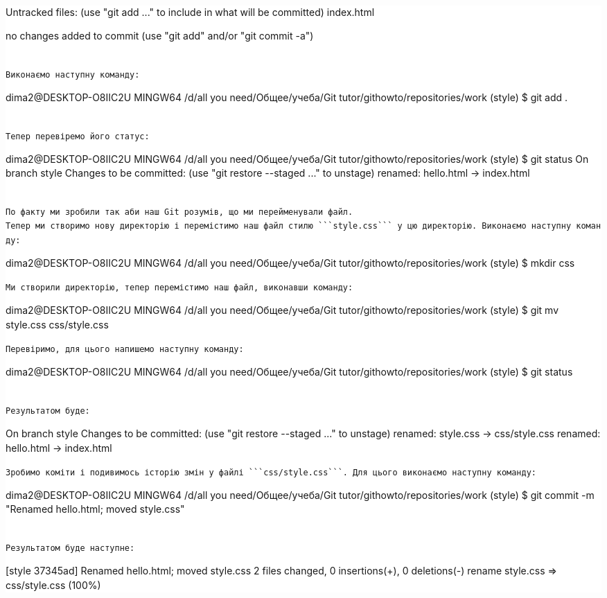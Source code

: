 Untracked files:
  (use "git add <file>..." to include in what will be committed)
        index.html

no changes added to commit (use "git add" and/or "git commit -a")
```

Виконаємо наступну команду:
```
dima2@DESKTOP-O8IIC2U MINGW64 /d/all you need/Общее/учеба/Git tutor/githowto/repositories/work (style)
$ git add .
```

Тепер перевіремо його статус:
```
dima2@DESKTOP-O8IIC2U MINGW64 /d/all you need/Общее/учеба/Git tutor/githowto/repositories/work (style)
$ git status
On branch style
Changes to be committed:
  (use "git restore --staged <file>..." to unstage)
        renamed:    hello.html -> index.html
```

По факту ми зробили так аби наш Git розумів, що ми перейменували файл.
Тепер ми створимо нову директорію і перемістимо наш файл стилю ```style.css``` у цю директорію. Виконаємо наступну команду:
```
dima2@DESKTOP-O8IIC2U MINGW64 /d/all you need/Общее/учеба/Git tutor/githowto/repositories/work (style)
$ mkdir css
```
Ми створили директорію, тепер перемістимо наш файл, виконавши команду:
```
dima2@DESKTOP-O8IIC2U MINGW64 /d/all you need/Общее/учеба/Git tutor/githowto/repositories/work (style)
$ git mv style.css css/style.css
```
Перевіримо, для цього напишемо наступну команду:
```
dima2@DESKTOP-O8IIC2U MINGW64 /d/all you need/Общее/учеба/Git tutor/githowto/repositories/work (style)
$ git status
```

Результатом буде:
```
On branch style
Changes to be committed:
  (use "git restore --staged <file>..." to unstage)
        renamed:    style.css -> css/style.css
        renamed:    hello.html -> index.html
```
Зробимо коміти і подивимось історію змін у файлі ```css/style.css```. Для цього виконаємо наступну команду:
```
dima2@DESKTOP-O8IIC2U MINGW64 /d/all you need/Общее/учеба/Git tutor/githowto/repositories/work (style)
$ git commit -m "Renamed hello.html; moved style.css"
```

Результатом буде наступне:
```
[style 37345ad] Renamed hello.html; moved style.css
 2 files changed, 0 insertions(+), 0 deletions(-)
 rename style.css => css/style.css (100%)